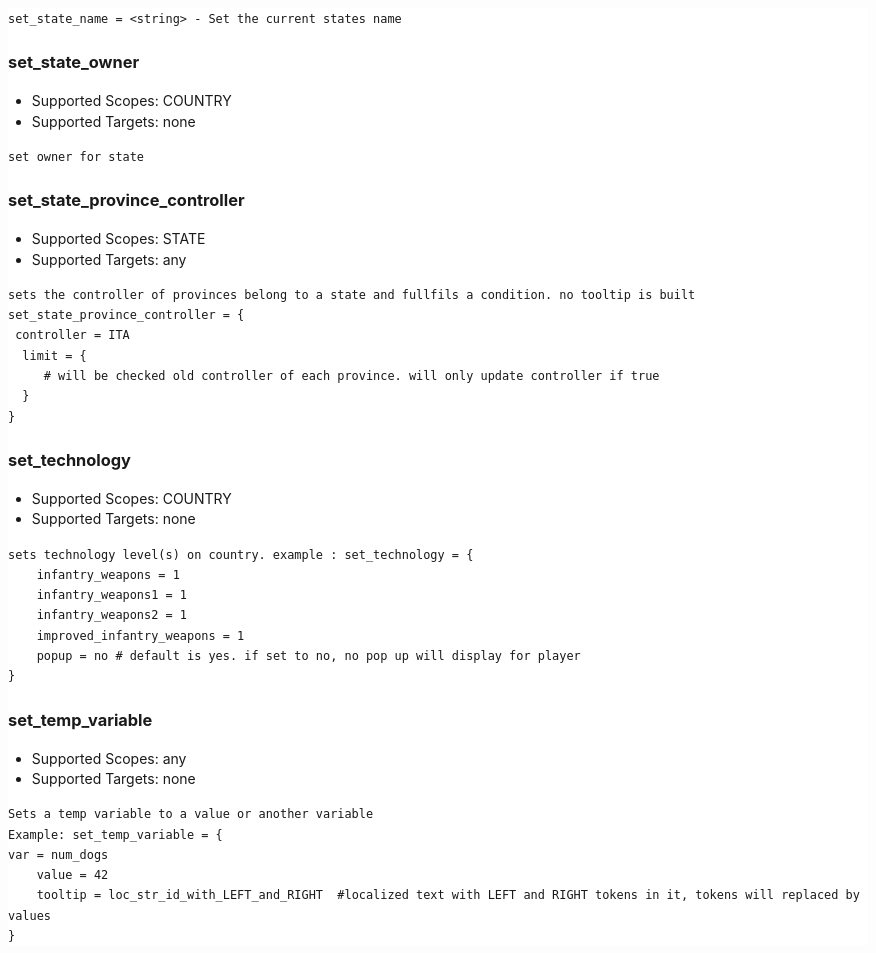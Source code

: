 ```
set_state_name = <string> - Set the current states name
```

### set_state_owner

* Supported Scopes: COUNTRY
* Supported Targets: none

```
set owner for state
```

### set_state_province_controller

* Supported Scopes: STATE
* Supported Targets: any

```
sets the controller of provinces belong to a state and fullfils a condition. no tooltip is built
set_state_province_controller = { 
 controller = ITA
  limit = { 
     # will be checked old controller of each province. will only update controller if true
  } 
}
```

### set_technology

* Supported Scopes: COUNTRY
* Supported Targets: none

```
sets technology level(s) on country. example : set_technology = { 
	infantry_weapons = 1 
	infantry_weapons1 = 1 
	infantry_weapons2 = 1 
	improved_infantry_weapons = 1 
	popup = no # default is yes. if set to no, no pop up will display for player 
}
```

### set_temp_variable

* Supported Scopes: any
* Supported Targets: none

```
Sets a temp variable to a value or another variable
Example: set_temp_variable = {
var = num_dogs
	value = 42
	tooltip = loc_str_id_with_LEFT_and_RIGHT  #localized text with LEFT and RIGHT tokens in it, tokens will replaced by values
}
```
